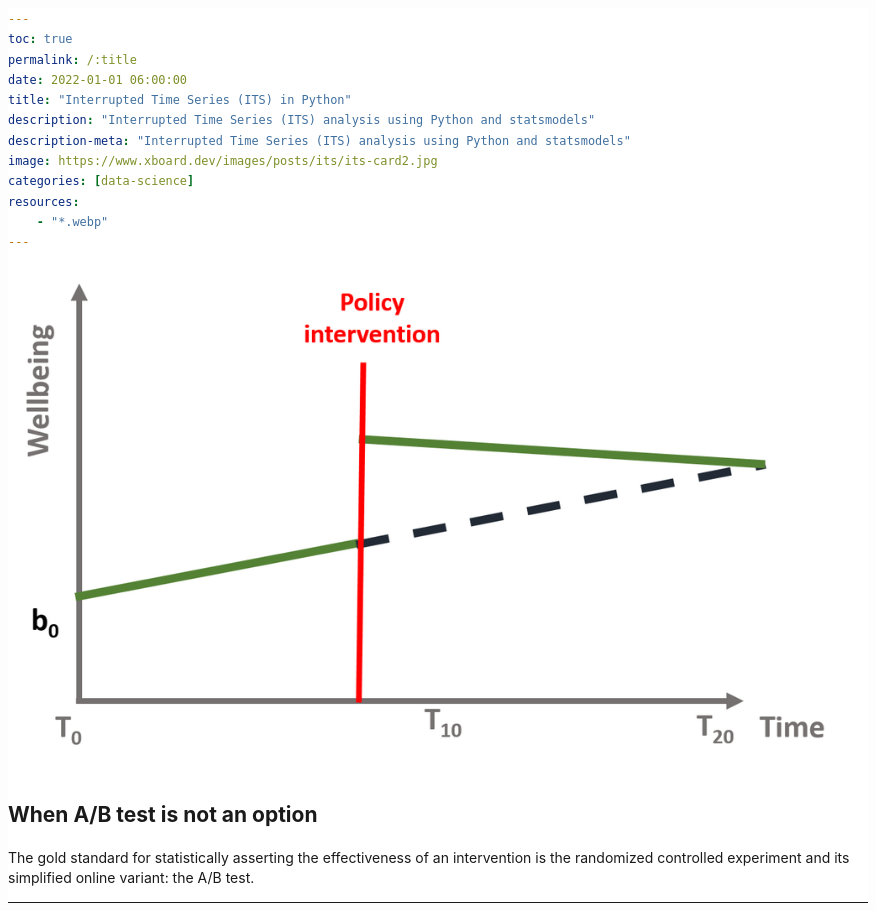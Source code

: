 ```yaml
---
toc: true
permalink: /:title
date: 2022-01-01 06:00:00
title: "Interrupted Time Series (ITS) in Python"
description: "Interrupted Time Series (ITS) analysis using Python and statsmodels"
description-meta: "Interrupted Time Series (ITS) analysis using Python and statsmodels"
image: https://www.xboard.dev/images/posts/its/its-card2.jpg
categories: [data-science]
resources: 
    - "*.webp"
---
```


<picture>
    <source type="image/webp" srcset="its-card.webp">
    <img src="its-card.png" alt="Interrupted Time Series Analysis example" width="100%">
</picture>



## When A/B test is not an option

The gold standard for statistically asserting the effectiveness of an intervention is the randomized controlled experiment and its simplified online variant: the A/B test.

---